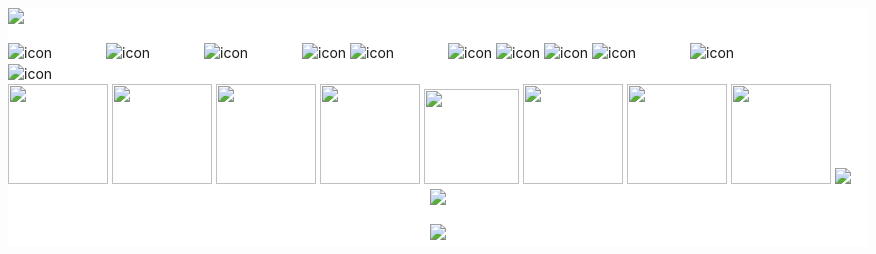 
<img src="https://skillicons.dev/icons?i=ps,ai,pr,c,cpp,cs,ts,discord,twitter,mongodb,instagram,idea,git" /><br>


<img src="https://techstack-generator.vercel.app/kubernetes-icon.svg" alt="icon" width="65" style="width: 65px; height: 65px; margin-right: 50px; margin-bottom: 0px;" />
<img src="https://techstack-generator.vercel.app/js-icon.svg" alt="icon" width="65" style="width: 65px; height: 65px; margin-right: 50px; margin-bottom: 0px;" />
<img src="https://techstack-generator.vercel.app/mysql-icon.svg" alt="icon" width="65" style="width: 65px; height: 65px; margin-right: 50px; margin-bottom: 0px;" />
<img src="https://techstack-generator.vercel.app/webpack-icon.svg" alt="icon" width="65" style="width: 65px; height: 65px; margin-right: 0px; margin-bottom: 0px;" />
<img src="https://techstack-generator.vercel.app/docker-icon.svg" alt="icon" width="65" style="width: 65px; height: 65px; margin-right: 50px; margin-bottom: 0px;" /> 
<img src="https://techstack-generator.vercel.app/redux-icon.svg" alt="icon" width="65" style="width: 65px; height: 65px; margin-right: 0px; margin-bottom: 0px;" />
<img src="https://techstack-generator.vercel.app/java-icon.svg" alt="icon" width="65" style="width: 65px; height: 65px; margin-right: 0px; margin-bottom: 0px;" />
<img src="https://techstack-generator.vercel.app/eslint-icon.svg" alt="icon" width="65" style="width: 65px; height: 65px; margin-right: 0px; margin-bottom: 0px;" />
<img src="https://techstack-generator.vercel.app/aws-icon.svg" alt="icon" width="65" style="width: 65px; height: 65px; margin-right: 50px; margin-bottom: 0px;" />
<img src="https://techstack-generator.vercel.app/ts-icon.svg" alt="icon" width="65" style="width: 65px; height: 65px; margin-right: 50px; margin-bottom: 0px;" />
<img src="https://techstack-generator.vercel.app/nginx-icon.svg" alt="icon" width="65" style="width: 65px; height: 65px; margin-right: 50px; margin-bottom: 0px;" /><br>


<img height="100" width="100" src="https://cdn.jsdelivr.net/gh/Fan-Yu-Feng/Fan-Yu-Feng/assets/images/html.webp">
<img height="100" width="100" src="https://cdn.jsdelivr.net/gh/Fan-Yu-Feng/Fan-Yu-Feng/assets/images/cssgif.webp">
<img height="100" width="100" src="https://cdn.jsdelivr.net/gh/Fan-Yu-Feng/Fan-Yu-Feng/assets/images/vscode.webp">
<img height="100" width="100" src="https://cdn.jsdelivr.net/gh/Fan-Yu-Feng/Fan-Yu-Feng/assets/images/react.webp">
<img height="95" width="95" src="https://cdn.jsdelivr.net/gh/Fan-Yu-Feng/Fan-Yu-Feng/assets/images/vue.webp">
<img height="100" width="100" src="https://cdn.jsdelivr.net/gh/Fan-Yu-Feng/Fan-Yu-Feng/assets/images/python.webp">
<img height="100" width="100" src="https://cdn.jsdelivr.net/gh/Fan-Yu-Feng/Fan-Yu-Feng/assets/images/js.webp">
<img height="100" width="100" src="https://cdn.jsdelivr.net/gh/Fan-Yu-Feng/Fan-Yu-Feng/assets/images/github.webp">


</div>


<img width="200%" src="https://cdn.jsdelivr.net/gh/Fan-Yu-Feng/Fan-Yu-Feng/assets/images/hr.gif" />


<div align="center">

<img width="36%" src="https://cdn.jsdelivr.net/gh/Fan-Yu-Feng/Fan-Yu-Feng/assets/images/githubgif.gif" />




<img src="https://cdn.jsdelivr.net/gh/Fan-Yu-Feng/Fan-Yu-Feng/assets/images/icon.png" /></div>
</div>

